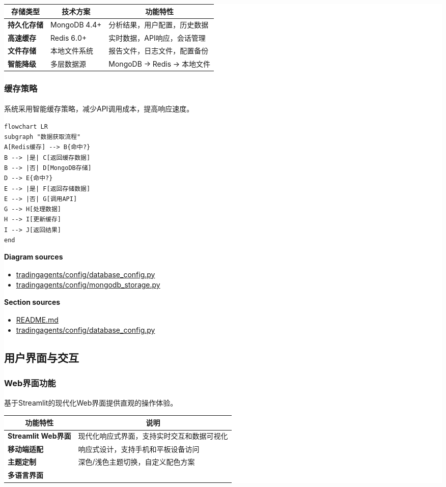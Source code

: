 | 存储类型 | 技术方案 | 功能特性 |
|---------|--------|--------|
| **持久化存储** | MongoDB 4.4+ | 分析结果，用户配置，历史数据 |
| **高速缓存** | Redis 6.0+ | 实时数据，API响应，会话管理 |
| **文件存储** | 本地文件系统 | 报告文件，日志文件，配置备份 |
| **智能降级** | 多层数据源 | MongoDB → Redis → 本地文件 |

### 缓存策略

系统采用智能缓存策略，减少API调用成本，提高响应速度。

```mermaid
flowchart LR
subgraph "数据获取流程"
A[Redis缓存] --> B{命中?}
B --> |是| C[返回缓存数据]
B --> |否| D[MongoDB存储]
D --> E{命中?}
E --> |是| F[返回存储数据]
E --> |否| G[调用API]
G --> H[处理数据]
H --> I[更新缓存]
I --> J[返回结果]
end
```

**Diagram sources**
- [tradingagents/config/database_config.py](file://tradingagents/config/database_config.py)
- [tradingagents/config/mongodb_storage.py](file://tradingagents/config/mongodb_storage.py)

**Section sources**
- [README.md](file://README.md#L1-L1257)
- [tradingagents/config/database_config.py](file://tradingagents/config/database_config.py)

## 用户界面与交互

### Web界面功能

基于Streamlit的现代化Web界面提供直观的操作体验。

| 功能特性 | 说明 |
|---------|------|
| **Streamlit Web界面** | 现代化响应式界面，支持实时交互和数据可视化 |
| **移动端适配** | 响应式设计，支持手机和平板设备访问 |
| **主题定制** | 深色/浅色主题切换，自定义配色方案 |
| **多语言界面**